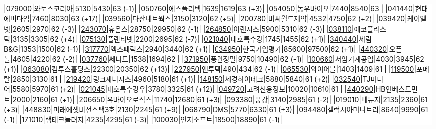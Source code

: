 |[079000](https://finance.daum.net/quotes/A079000)|와토스코리아|5130|5430|63 (-1)|
|[050760](https://finance.daum.net/quotes/A050760)|에스폴리텍|1639|1619|63 (+3)|
|[054050](https://finance.daum.net/quotes/A054050)|농우바이오|7440|8540|63 |
|[041440](https://finance.daum.net/quotes/A041440)|현대에버다임|7460|8030|63 (+17)|
|[039560](https://finance.daum.net/quotes/A039560)|다산네트웍스|3150|3120|62 (+5)|
|[200780](https://finance.daum.net/quotes/A200780)|비씨월드제약|4532|4750|62 (+2)|
|[039420](https://finance.daum.net/quotes/A039420)|케이엘넷|2605|2970|62 (-3)|
|[243070](https://finance.daum.net/quotes/A243070)|휴온스|28750|29950|62 (-1)|
|[264850](https://finance.daum.net/quotes/A264850)|이랜시스|5900|5310|62 (-3)|
|[038110](https://finance.daum.net/quotes/A038110)|에코플라스틱|3135|3305|62 (+4)|
|[075130](https://finance.daum.net/quotes/A075130)|플랜티넷|2200|2695|62 (-7)|
|[021040](https://finance.daum.net/quotes/A021040)|대호특수강|1745|1455|62 (+1)|
|[340440](https://finance.daum.net/quotes/A340440)|세림B&G|1353|1500|62 (-1)|
|[317770](https://finance.daum.net/quotes/A317770)|엑스페릭스|2940|3440|62 (+1)|
|[034950](https://finance.daum.net/quotes/A034950)|한국기업평가|85600|97500|62 (+1)|
|[440320](https://finance.daum.net/quotes/A440320)|오픈놀|4605|4220|62 (-2)|
|[037760](https://finance.daum.net/quotes/A037760)|쎄니트|1538|1694|62 |
|[371950](https://finance.daum.net/quotes/A371950)|풍원정밀|9750|10490|62 (-1)|
|[100660](https://finance.daum.net/quotes/A100660)|서암기계공업|4030|3945|62 (+1)|
|[063080](https://finance.daum.net/quotes/A063080)|컴투스홀딩스|22300|20350|62 (+13)|
|[227950](https://finance.daum.net/quotes/A227950)|엔투텍|490|434|62 (-1)|
|[065530](https://finance.daum.net/quotes/A065530)|와이어블|1403|1409|61 |
|[119500](https://finance.daum.net/quotes/A119500)|포메탈|2850|3130|61 |
|[219420](https://finance.daum.net/quotes/A219420)|링크제니시스|4960|5180|61 (+1)|
|[148150](https://finance.daum.net/quotes/A148150)|세경하이테크|5880|5840|61 (+2)|
|[032540](https://finance.daum.net/quotes/A032540)|TJ미디어|5580|5970|61 (+2)|
|[021045](https://finance.daum.net/quotes/A021045)|대호특수강우|3780|3325|61 (+12)|
|[049720](https://finance.daum.net/quotes/A049720)|고려신용정보|10020|10610|61 |
|[440290](https://finance.daum.net/quotes/A440290)|HB인베스트먼트|2000|2160|61 (+1)|
|[206650](https://finance.daum.net/quotes/A206650)|유바이오로직스|11740|12680|61 (+3)|
|[093380](https://finance.daum.net/quotes/A093380)|풍강|3140|2985|61 (-2)|
|[019010](https://finance.daum.net/quotes/A019010)|베뉴지|2135|2360|61 (+3)|
|[448830](https://finance.daum.net/quotes/A448830)|미래에셋비전스팩3호|2130|2245|61 (+9)|
|[068790](https://finance.daum.net/quotes/A068790)|DMS|5770|6330|61 (+3)|
|[094480](https://finance.daum.net/quotes/A094480)|갤럭시아머니트리|8640|9990|61 (-1)|
|[171010](https://finance.daum.net/quotes/A171010)|램테크놀러지|4235|4295|61 (-3)|
|[100030](https://finance.daum.net/quotes/A100030)|인지소프트|18500|18890|61 (-1)|